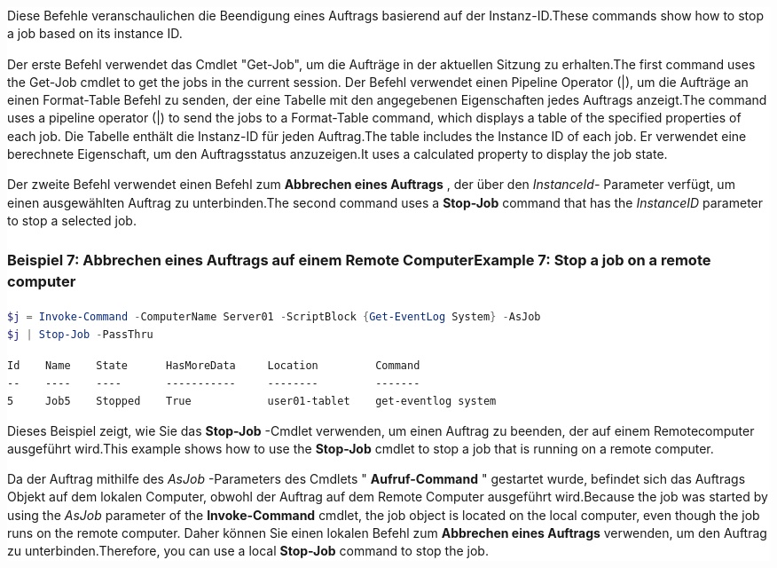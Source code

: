 <span data-ttu-id="9aa30-150">Diese Befehle veranschaulichen die Beendigung eines Auftrags basierend auf der Instanz-ID.</span><span class="sxs-lookup"><span data-stu-id="9aa30-150">These commands show how to stop a job based on its instance ID.</span></span>

<span data-ttu-id="9aa30-151">Der erste Befehl verwendet das Cmdlet "Get-Job", um die Aufträge in der aktuellen Sitzung zu erhalten.</span><span class="sxs-lookup"><span data-stu-id="9aa30-151">The first command uses the Get-Job cmdlet to get the jobs in the current session.</span></span>
<span data-ttu-id="9aa30-152">Der Befehl verwendet einen Pipeline Operator (|), um die Aufträge an einen Format-Table Befehl zu senden, der eine Tabelle mit den angegebenen Eigenschaften jedes Auftrags anzeigt.</span><span class="sxs-lookup"><span data-stu-id="9aa30-152">The command uses a pipeline operator (|) to send the jobs to a Format-Table command, which displays a table of the specified properties of each job.</span></span>
<span data-ttu-id="9aa30-153">Die Tabelle enthält die Instanz-ID für jeden Auftrag.</span><span class="sxs-lookup"><span data-stu-id="9aa30-153">The table includes the Instance ID of each job.</span></span>
<span data-ttu-id="9aa30-154">Er verwendet eine berechnete Eigenschaft, um den Auftragsstatus anzuzeigen.</span><span class="sxs-lookup"><span data-stu-id="9aa30-154">It uses a calculated property to display the job state.</span></span>

<span data-ttu-id="9aa30-155">Der zweite Befehl verwendet einen Befehl zum **Abbrechen eines Auftrags** , der über den *InstanceId-* Parameter verfügt, um einen ausgewählten Auftrag zu unterbinden.</span><span class="sxs-lookup"><span data-stu-id="9aa30-155">The second command uses a **Stop-Job** command that has the *InstanceID* parameter to stop a selected job.</span></span>

### <span data-ttu-id="9aa30-156">Beispiel 7: Abbrechen eines Auftrags auf einem Remote Computer</span><span class="sxs-lookup"><span data-stu-id="9aa30-156">Example 7: Stop a job on a remote computer</span></span>

```powershell
$j = Invoke-Command -ComputerName Server01 -ScriptBlock {Get-EventLog System} -AsJob
$j | Stop-Job -PassThru
```

```Output
Id    Name    State      HasMoreData     Location         Command
--    ----    ----       -----------     --------         -------
5     Job5    Stopped    True            user01-tablet    get-eventlog system
```

<span data-ttu-id="9aa30-157">Dieses Beispiel zeigt, wie Sie das **Stop-Job** -Cmdlet verwenden, um einen Auftrag zu beenden, der auf einem Remotecomputer ausgeführt wird.</span><span class="sxs-lookup"><span data-stu-id="9aa30-157">This example shows how to use the **Stop-Job** cmdlet to stop a job that is running on a remote computer.</span></span>

<span data-ttu-id="9aa30-158">Da der Auftrag mithilfe des *AsJob* -Parameters des Cmdlets " **Aufruf-Command** " gestartet wurde, befindet sich das Auftrags Objekt auf dem lokalen Computer, obwohl der Auftrag auf dem Remote Computer ausgeführt wird.</span><span class="sxs-lookup"><span data-stu-id="9aa30-158">Because the job was started by using the *AsJob* parameter of the **Invoke-Command** cmdlet, the job object is located on the local computer, even though the job runs on the remote computer.</span></span>
<span data-ttu-id="9aa30-159">Daher können Sie einen lokalen Befehl zum **Abbrechen eines Auftrags** verwenden, um den Auftrag zu unterbinden.</span><span class="sxs-lookup"><span data-stu-id="9aa30-159">Therefore, you can use a local **Stop-Job** command to stop the job.</span></span>
